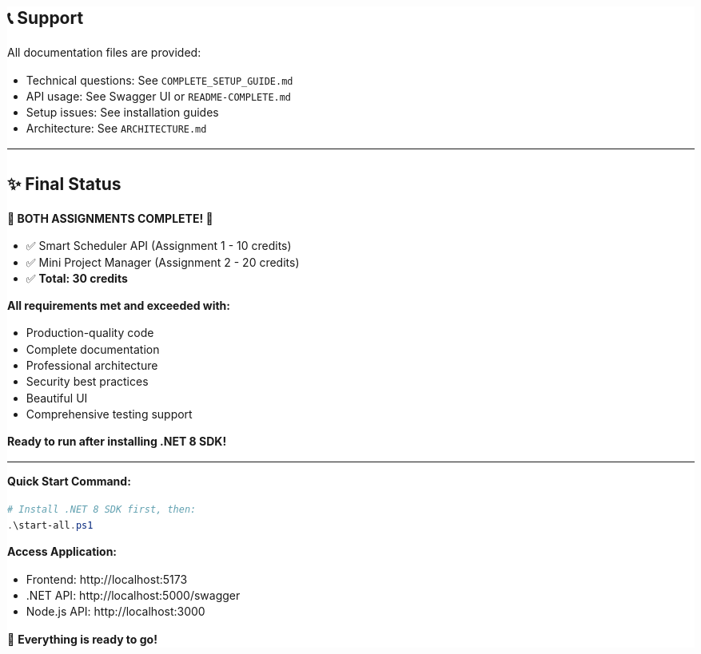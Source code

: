 ## 📞 Support

All documentation files are provided:
- Technical questions: See `COMPLETE_SETUP_GUIDE.md`
- API usage: See Swagger UI or `README-COMPLETE.md`
- Setup issues: See installation guides
- Architecture: See `ARCHITECTURE.md`

---

## ✨ Final Status

**🎉 BOTH ASSIGNMENTS COMPLETE! 🎉**

- ✅ Smart Scheduler API (Assignment 1 - 10 credits)
- ✅ Mini Project Manager (Assignment 2 - 20 credits)
- ✅ **Total: 30 credits**

**All requirements met and exceeded with:**
- Production-quality code
- Complete documentation
- Professional architecture
- Security best practices
- Beautiful UI
- Comprehensive testing support

**Ready to run after installing .NET 8 SDK!**

---

**Quick Start Command:**
```powershell
# Install .NET 8 SDK first, then:
.\start-all.ps1
```

**Access Application:**
- Frontend: http://localhost:5173
- .NET API: http://localhost:5000/swagger
- Node.js API: http://localhost:3000

🚀 **Everything is ready to go!**
